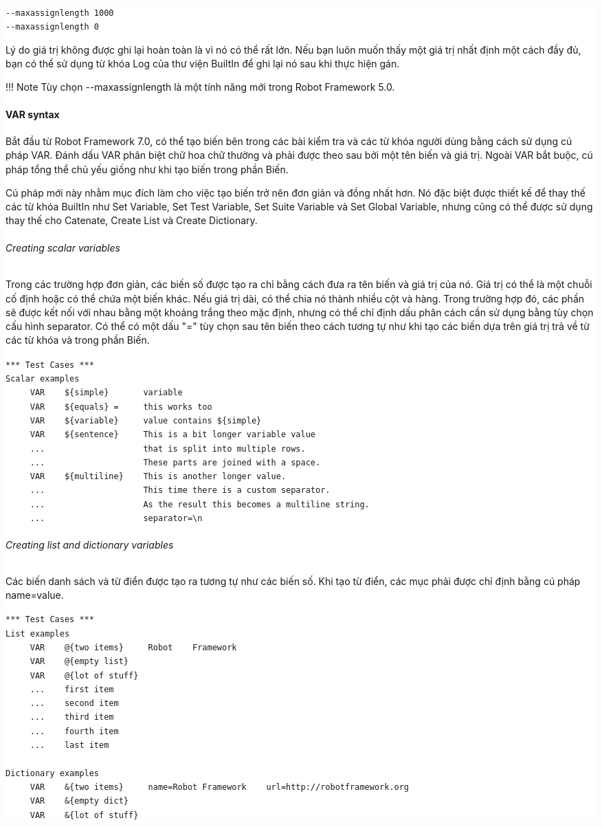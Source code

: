 ```
--maxassignlength 1000
--maxassignlength 0
```

Lý do giá trị không được ghi lại hoàn toàn là vì nó có thể rất lớn. Nếu bạn luôn muốn thấy một giá trị nhất định một cách đầy đủ, bạn có thể sử dụng từ khóa Log của thư viện BuiltIn để ghi lại nó sau khi thực hiện gán.

!!! Note 
    Tùy chọn --maxassignlength là một tính năng mới trong Robot Framework 5.0.

#### VAR syntax

Bắt đầu từ Robot Framework 7.0, có thể tạo biến bên trong các bài kiểm tra và các từ khóa người dùng bằng cách sử dụng cú pháp VAR. Đánh dấu VAR phân biệt chữ hoa chữ thường và phải được theo sau bởi một tên biến và giá trị. Ngoài VAR bắt buộc, cú pháp tổng thể chủ yếu giống như khi tạo biến trong phần Biến.

Cú pháp mới này nhằm mục đích làm cho việc tạo biến trở nên đơn giản và đồng nhất hơn. Nó đặc biệt được thiết kế để thay thế các từ khóa BuiltIn như Set Variable, Set Test Variable, Set Suite Variable và Set Global Variable, nhưng cũng có thể được sử dụng thay thế cho Catenate, Create List và Create Dictionary.

###### Creating scalar variables

Trong các trường hợp đơn giản, các biến số được tạo ra chỉ bằng cách đưa ra tên biến và giá trị của nó. Giá trị có thể là một chuỗi cố định hoặc có thể chứa một biến khác. Nếu giá trị dài, có thể chia nó thành nhiều cột và hàng. Trong trường hợp đó, các phần sẽ được kết nối với nhau bằng một khoảng trắng theo mặc định, nhưng có thể chỉ định dấu phân cách cần sử dụng bằng tùy chọn cấu hình separator. Có thể có một dấu "=" tùy chọn sau tên biến theo cách tương tự như khi tạo các biến dựa trên giá trị trả về từ các từ khóa và trong phần Biến.

```robotframework
*** Test Cases ***
Scalar examples
     VAR    ${simple}       variable
     VAR    ${equals} =     this works too
     VAR    ${variable}     value contains ${simple}
     VAR    ${sentence}     This is a bit longer variable value
     ...                    that is split into multiple rows.
     ...                    These parts are joined with a space.
     VAR    ${multiline}    This is another longer value.
     ...                    This time there is a custom separator.
     ...                    As the result this becomes a multiline string.
     ...                    separator=\n
```

###### Creating list and dictionary variables

Các biến danh sách và từ điển được tạo ra tương tự như các biến số. Khi tạo từ điển, các mục phải được chỉ định bằng cú pháp name=value.

```robotframework
*** Test Cases ***
List examples
     VAR    @{two items}     Robot    Framework
     VAR    @{empty list}
     VAR    @{lot of stuff}
     ...    first item
     ...    second item
     ...    third item
     ...    fourth item
     ...    last item

Dictionary examples
     VAR    &{two items}     name=Robot Framework    url=http://robotframework.org
     VAR    &{empty dict}
     VAR    &{lot of stuff}
```